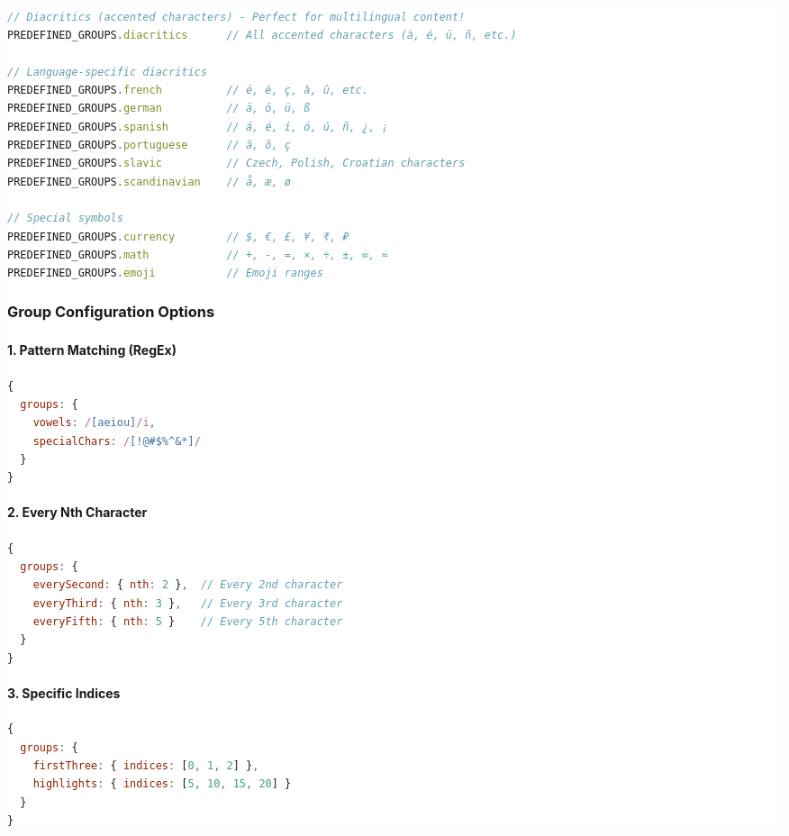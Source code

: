 ```javascript
// Diacritics (accented characters) - Perfect for multilingual content!
PREDEFINED_GROUPS.diacritics      // All accented characters (à, é, ü, ñ, etc.)

// Language-specific diacritics
PREDEFINED_GROUPS.french          // é, è, ç, à, û, etc.
PREDEFINED_GROUPS.german          // ä, ö, ü, ß
PREDEFINED_GROUPS.spanish         // á, é, í, ó, ú, ñ, ¿, ¡
PREDEFINED_GROUPS.portuguese      // ã, õ, ç
PREDEFINED_GROUPS.slavic          // Czech, Polish, Croatian characters
PREDEFINED_GROUPS.scandinavian    // å, æ, ø

// Special symbols
PREDEFINED_GROUPS.currency        // $, €, £, ¥, ₹, ₽
PREDEFINED_GROUPS.math            // +, -, =, ×, ÷, ±, ∞, ≈
PREDEFINED_GROUPS.emoji           // Emoji ranges
```

### Group Configuration Options

#### 1. Pattern Matching (RegEx)

```javascript
{
  groups: {
    vowels: /[aeiou]/i,
    specialChars: /[!@#$%^&*]/
  }
}
```

#### 2. Every Nth Character

```javascript
{
  groups: {
    everySecond: { nth: 2 },  // Every 2nd character
    everyThird: { nth: 3 },   // Every 3rd character
    everyFifth: { nth: 5 }    // Every 5th character
  }
}
```

#### 3. Specific Indices

```javascript
{
  groups: {
    firstThree: { indices: [0, 1, 2] },
    highlights: { indices: [5, 10, 15, 20] }
  }
}
```
